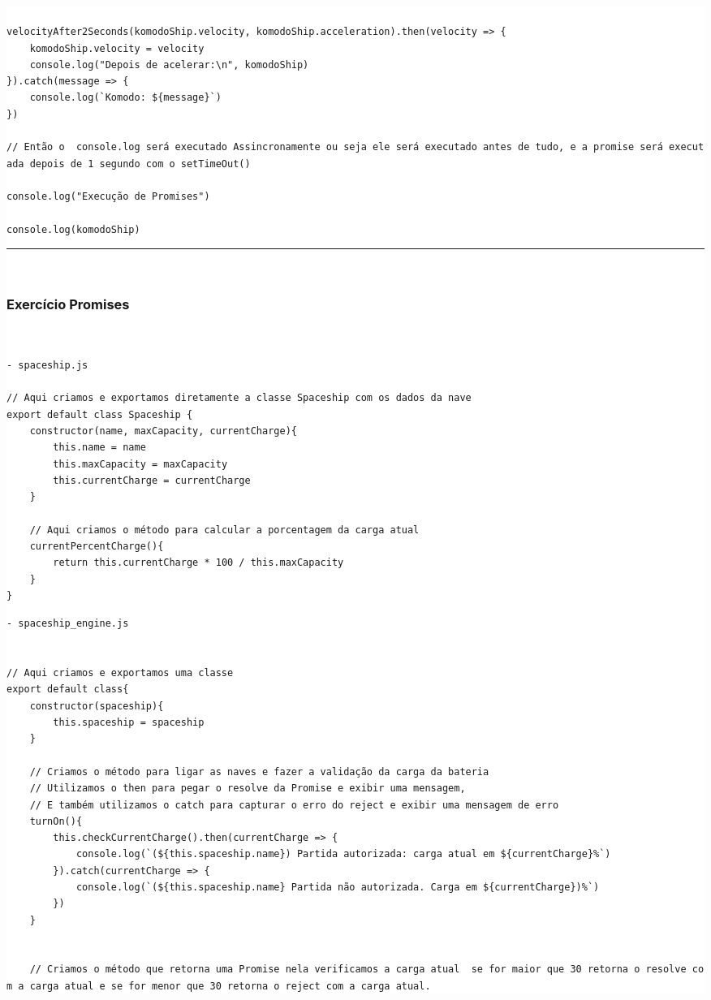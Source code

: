 ```

velocityAfter2Seconds(komodoShip.velocity, komodoShip.acceleration).then(velocity => {
    komodoShip.velocity = velocity
    console.log("Depois de acelerar:\n", komodoShip)
}).catch(message => {
    console.log(`Komodo: ${message}`)
})

// Então o  console.log será executado Assincronamente ou seja ele será executado antes de tudo, e a promise será executada depois de 1 segundo com o setTimeOut()

console.log("Execução de Promises")

console.log(komodoShip)
```
<hr>
<br>

### Exercício Promises
<br>

```
- spaceship.js

// Aqui criamos e exportamos diretamente a classe Spaceship com os dados da nave
export default class Spaceship {
    constructor(name, maxCapacity, currentCharge){
        this.name = name
        this.maxCapacity = maxCapacity
        this.currentCharge = currentCharge
    }

    // Aqui criamos o método para calcular a porcentagem da carga atual
    currentPercentCharge(){
        return this.currentCharge * 100 / this.maxCapacity
    }
}
```
```
- spaceship_engine.js


// Aqui criamos e exportamos uma classe
export default class{
    constructor(spaceship){
        this.spaceship = spaceship
    }

    // Criamos o método para ligar as naves e fazer a validação da carga da bateria
    // Utilizamos o then para pegar o resolve da Promise e exibir uma mensagem,
    // E também utilizamos o catch para capturar o erro do reject e exibir uma mensagem de erro
    turnOn(){
        this.checkCurrentCharge().then(currentCharge => {
            console.log(`(${this.spaceship.name}) Partida autorizada: carga atual em ${currentCharge}%`)
        }).catch(currentCharge => {
            console.log(`(${this.spaceship.name} Partida não autorizada. Carga em ${currentCharge})%`)
        })
    }


    // Criamos o método que retorna uma Promise nela verificamos a carga atual  se for maior que 30 retorna o resolve com a carga atual e se for menor que 30 retorna o reject com a carga atual.
```